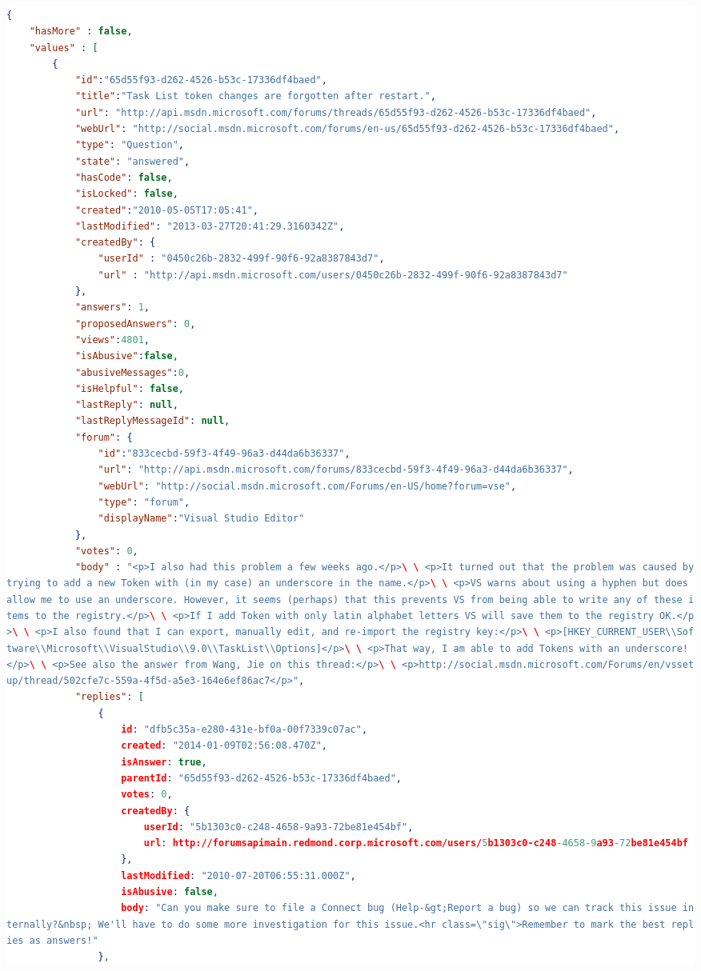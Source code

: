 ```json
{
    "hasMore" : false,
    "values" : [ 
        {
            "id":"65d55f93-d262-4526-b53c-17336df4baed",
            "title":"Task List token changes are forgotten after restart.",
            "url": "http://api.msdn.microsoft.com/forums/threads/65d55f93-d262-4526-b53c-17336df4baed",
            "webUrl": "http://social.msdn.microsoft.com/forums/en-us/65d55f93-d262-4526-b53c-17336df4baed",
            "type": "Question",
			"state": "answered",
            "hasCode": false,
            "isLocked": false,
            "created":"2010-05-05T17:05:41",
			"lastModified": "2013-03-27T20:41:29.3160342Z",
            "createdBy": {
                "userId" : "0450c26b-2832-499f-90f6-92a8387843d7",
                "url" : "http://api.msdn.microsoft.com/users/0450c26b-2832-499f-90f6-92a8387843d7"
            },
            "answers": 1,
            "proposedAnswers": 0,
			"views":4801,
            "isAbusive":false,
            "abusiveMessages":0,
            "isHelpful": false,
            "lastReply": null,
            "lastReplyMessageId": null,
            "forum": {
                "id":"833cecbd-59f3-4f49-96a3-d44da6b36337",
                "url": "http://api.msdn.microsoft.com/forums/833cecbd-59f3-4f49-96a3-d44da6b36337",
                "webUrl": "http://social.msdn.microsoft.com/Forums/en-US/home?forum=vse",
                "type": "forum",
                "displayName":"Visual Studio Editor"
            },
			"votes": 0,
			"body" : "<p>I also had this problem a few weeks ago.</p>\ \ <p>It turned out that the problem was caused by trying to add a new Token with (in my case) an underscore in the name.</p>\ \ <p>VS warns about using a hyphen but does allow me to use an underscore. However, it seems (perhaps) that this prevents VS from being able to write any of these items to the registry.</p>\ \ <p>If I add Token with only latin alphabet letters VS will save them to the registry OK.</p>\ \ <p>I also found that I can export, manually edit, and re-import the registry key:</p>\ \ <p>[HKEY_CURRENT_USER\\Software\\Microsoft\\VisualStudio\\9.0\\TaskList\\Options]</p>\ \ <p>That way, I am able to add Tokens with an underscore!</p>\ \ <p>See also the answer from Wang, Jie on this thread:</p>\ \ <p>http://social.msdn.microsoft.com/Forums/en/vssetup/thread/502cfe7c-559a-4f5d-a5e3-164e6ef86ac7</p>",
			"replies": [
				{
					id: "dfb5c35a-e280-431e-bf0a-00f7339c07ac",
					created: "2014-01-09T02:56:08.470Z",
					isAnswer: true,
					parentId: "65d55f93-d262-4526-b53c-17336df4baed",
					votes: 0,
					createdBy: {
						userId: "5b1303c0-c248-4658-9a93-72be81e454bf",
						url: http://forumsapimain.redmond.corp.microsoft.com/users/5b1303c0-c248-4658-9a93-72be81e454bf
					},
					lastModified: "2010-07-20T06:55:31.000Z",
					isAbusive: false,
					body: "Can you make sure to file a Connect bug (Help-&gt;Report a bug) so we can track this issue internally?&nbsp; We'll have to do some more investigation for this issue.<hr class=\"sig\">Remember to mark the best replies as answers!"
				},
```